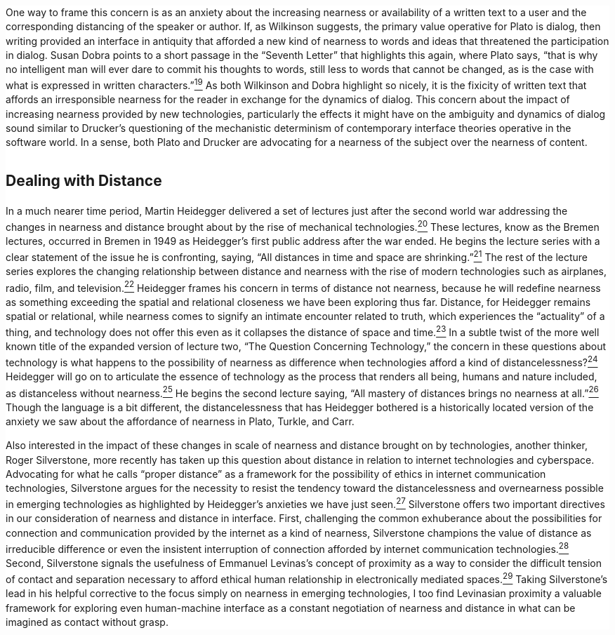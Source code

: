 One way to frame this concern is as an anxiety about the increasing nearness or availability of a written text to a user and the corresponding distancing of the speaker or author. If, as Wilkinson suggests, the primary value operative for Plato is dialog, then writing provided an interface in antiquity that afforded a new kind of nearness to words and ideas that threatened the participation in dialog. Susan Dobra points to a short passage in the “Seventh Letter” that highlights this again, where Plato says, “that is why no intelligent man will ever dare to commit his thoughts to words, still less to words that cannot be changed, as is the case with what is expressed in written characters.”<a href="#fn19" id="fnref19" class="footnoteRef"><sup>19</sup></a> As both Wilkinson and Dobra highlight so nicely, it is the fixicity of written text that affords an irresponsible nearness for the reader in exchange for the dynamics of dialog. This concern about the impact of increasing nearness provided by new technologies, particularly the effects it might have on the ambiguity and dynamics of dialog sound similar to Drucker’s questioning of the mechanistic determinism of contemporary interface theories operative in the software world. In a sense, both Plato and Drucker are advocating for a nearness of the subject over the nearness of content.

## Dealing with Distance

In a much nearer time period, Martin Heidegger delivered a set of lectures just after the second world war addressing the changes in nearness and distance brought about by the rise of mechanical technologies.<a href="#fn20" id="fnref20" class="footnoteRef"><sup>20</sup></a> These lectures, know as the Bremen lectures, occurred in Bremen in 1949 as Heidegger’s first public address after the war ended. He begins the lecture series with a clear statement of the issue he is confronting, saying, “All distances in time and space are shrinking.”<a href="#fn21" id="fnref21" class="footnoteRef"><sup>21</sup></a> The rest of the lecture series explores the changing relationship between distance and nearness with the rise of modern technologies such as airplanes, radio, film, and television.<a href="#fn22" id="fnref22" class="footnoteRef"><sup>22</sup></a> Heidegger frames his concern in terms of distance not nearness, because he will redefine nearness as something exceeding the spatial and relational closeness we have been exploring thus far. Distance, for Heidegger remains spatial or relational, while nearness comes to signify an intimate encounter related to truth, which experiences the “actuality” of a thing, and technology does not offer this even as it collapses the distance of space and time.<a href="#fn23" id="fnref23" class="footnoteRef"><sup>23</sup></a> In a subtle twist of the more well known title of the expanded version of lecture two, “The Question Concerning Technology,” the concern in these questions about technology is what happens to the possibility of nearness as difference when technologies afford a kind of distancelessness?<a href="#fn24" id="fnref24" class="footnoteRef"><sup>24</sup></a> Heidegger will go on to articulate the essence of technology as the process that renders all being, humans and nature included, as distanceless without nearness.<a href="#fn25" id="fnref25" class="footnoteRef"><sup>25</sup></a> He begins the second lecture saying, “All mastery of distances brings no nearness at all.”<a href="#fn26" id="fnref26" class="footnoteRef"><sup>26</sup></a> Though the language is a bit different, the distancelessness that has Heidegger bothered is a historically located version of the anxiety we saw about the affordance of nearness in Plato, Turkle, and Carr.

Also interested in the impact of these changes in scale of nearness and distance brought on by technologies, another thinker, Roger Silverstone, more recently has taken up this question about distance in relation to internet technologies and cyberspace. Advocating for what he calls “proper distance” as a framework for the possibility of ethics in internet communication technologies, Silverstone argues for the necessity to resist the tendency toward the distancelessness and overnearness possible in emerging technologies as highlighted by Heidegger’s anxieties we have just seen.<a href="#fn27" id="fnref27" class="footnoteRef"><sup>27</sup></a> Silverstone offers two important directives in our consideration of nearness and distance in interface. First, challenging the common exhuberance about the possibilities for connection and communication provided by the internet as a kind of nearness, Silverstone champions the value of distance as irreducible difference or even the insistent interruption of connection afforded by internet communication technologies.<a href="#fn28" id="fnref28" class="footnoteRef"><sup>28</sup></a> Second, Silverstone signals the usefulness of Emmanuel Levinas’s concept of proximity as a way to consider the difficult tension of contact and separation necessary to afford ethical human relationship in electronically mediated spaces.<a href="#fn29" id="fnref29" class="footnoteRef"><sup>29</sup></a> Taking Silverstone’s lead in his helpful corrective to the focus simply on nearness in emerging technologies, I too find Levinasian proximity a valuable framework for exploring even human-machine interface as a constant negotiation of nearness and distance in what can be imagined as contact without grasp.
